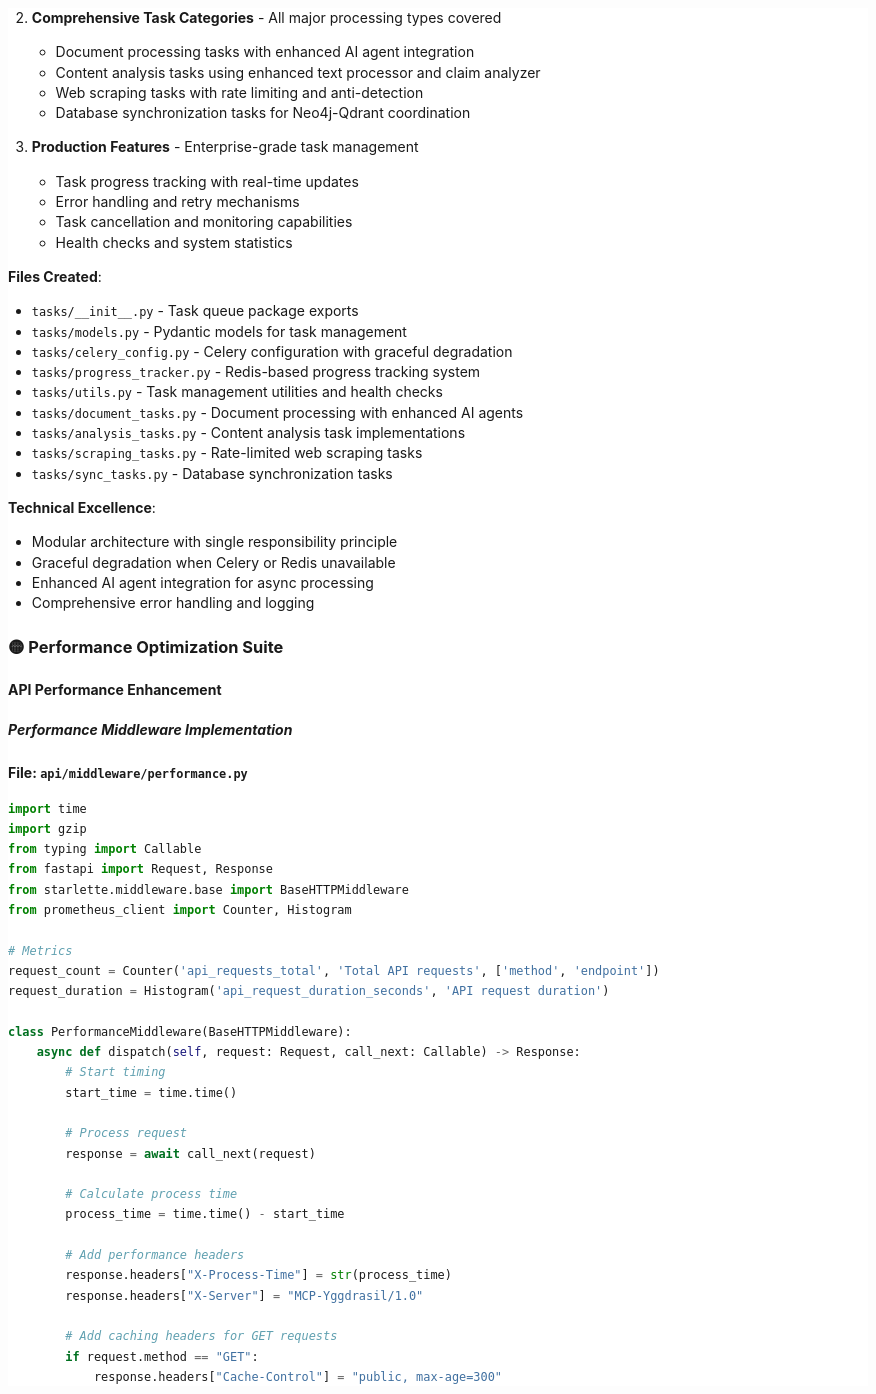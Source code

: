 2. **Comprehensive Task Categories** - All major processing types covered
   - Document processing tasks with enhanced AI agent integration
   - Content analysis tasks using enhanced text processor and claim analyzer
   - Web scraping tasks with rate limiting and anti-detection
   - Database synchronization tasks for Neo4j-Qdrant coordination

3. **Production Features** - Enterprise-grade task management
   - Task progress tracking with real-time updates
   - Error handling and retry mechanisms
   - Task cancellation and monitoring capabilities
   - Health checks and system statistics

**Files Created**:
- `tasks/__init__.py` - Task queue package exports
- `tasks/models.py` - Pydantic models for task management
- `tasks/celery_config.py` - Celery configuration with graceful degradation
- `tasks/progress_tracker.py` - Redis-based progress tracking system
- `tasks/utils.py` - Task management utilities and health checks
- `tasks/document_tasks.py` - Document processing with enhanced AI agents
- `tasks/analysis_tasks.py` - Content analysis task implementations
- `tasks/scraping_tasks.py` - Rate-limited web scraping tasks
- `tasks/sync_tasks.py` - Database synchronization tasks

**Technical Excellence**:
- Modular architecture with single responsibility principle
- Graceful degradation when Celery or Redis unavailable
- Enhanced AI agent integration for async processing
- Comprehensive error handling and logging

### 🟡 Performance Optimization Suite

#### API Performance Enhancement

##### Performance Middleware Implementation
**File: `api/middleware/performance.py`**
```python
import time
import gzip
from typing import Callable
from fastapi import Request, Response
from starlette.middleware.base import BaseHTTPMiddleware
from prometheus_client import Counter, Histogram

# Metrics
request_count = Counter('api_requests_total', 'Total API requests', ['method', 'endpoint'])
request_duration = Histogram('api_request_duration_seconds', 'API request duration')

class PerformanceMiddleware(BaseHTTPMiddleware):
    async def dispatch(self, request: Request, call_next: Callable) -> Response:
        # Start timing
        start_time = time.time()
        
        # Process request
        response = await call_next(request)
        
        # Calculate process time
        process_time = time.time() - start_time
        
        # Add performance headers
        response.headers["X-Process-Time"] = str(process_time)
        response.headers["X-Server"] = "MCP-Yggdrasil/1.0"
        
        # Add caching headers for GET requests
        if request.method == "GET":
            response.headers["Cache-Control"] = "public, max-age=300"
```